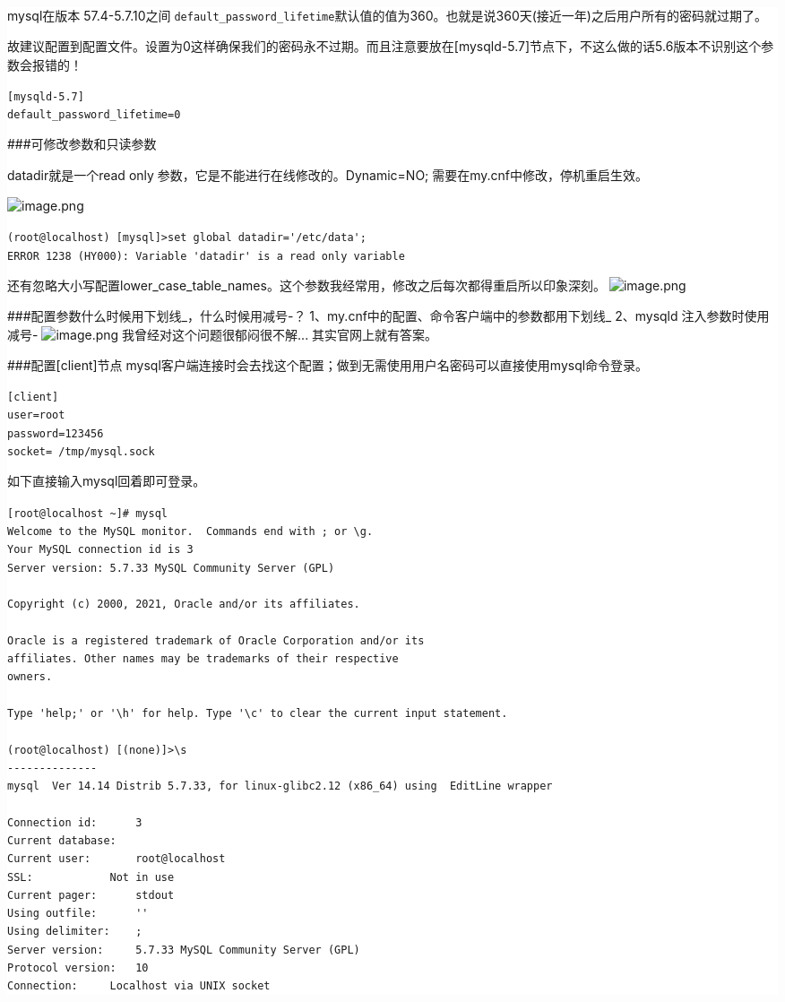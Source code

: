 mysql在版本 57.4-5.7.10之间 `default_password_lifetime`默认值的值为360。也就是说360天(接近一年)之后用户所有的密码就过期了。

故建议配置到配置文件。设置为0这样确保我们的密码永不过期。而且注意要放在[mysqld-5.7]节点下，不这么做的话5.6版本不识别这个参数会报错的！
~~~
[mysqld-5.7]
default_password_lifetime=0
~~~



###可修改参数和只读参数

datadir就是一个read only 参数，它是不能进行在线修改的。Dynamic=NO; 需要在my.cnf中修改，停机重启生效。

![image.png](https://upload-images.jianshu.io/upload_images/13965490-b87f686d5697edfb.png?imageMogr2/auto-orient/strip%7CimageView2/2/w/1240)

~~~
(root@localhost) [mysql]>set global datadir='/etc/data';
ERROR 1238 (HY000): Variable 'datadir' is a read only variable
~~~

还有忽略大小写配置lower_case_table_names。这个参数我经常用，修改之后每次都得重启所以印象深刻。
![image.png](https://upload-images.jianshu.io/upload_images/13965490-b3065cbc8f4f5546.png?imageMogr2/auto-orient/strip%7CimageView2/2/w/1240)

###配置参数什么时候用下划线_，什么时候用减号-？
1、my.cnf中的配置、命令客户端中的参数都用下划线_
2、mysqld 注入参数时使用减号-
![image.png](https://upload-images.jianshu.io/upload_images/13965490-e18c2c6095353379.png?imageMogr2/auto-orient/strip%7CimageView2/2/w/1240)
我曾经对这个问题很郁闷很不解... 其实官网上就有答案。

###配置[client]节点
mysql客户端连接时会去找这个配置；做到无需使用用户名密码可以直接使用mysql命令登录。
~~~
[client]
user=root
password=123456
socket= /tmp/mysql.sock
~~~

如下直接输入mysql回着即可登录。
~~~
[root@localhost ~]# mysql
Welcome to the MySQL monitor.  Commands end with ; or \g.
Your MySQL connection id is 3
Server version: 5.7.33 MySQL Community Server (GPL)

Copyright (c) 2000, 2021, Oracle and/or its affiliates.

Oracle is a registered trademark of Oracle Corporation and/or its
affiliates. Other names may be trademarks of their respective
owners.

Type 'help;' or '\h' for help. Type '\c' to clear the current input statement.

(root@localhost) [(none)]>\s
--------------
mysql  Ver 14.14 Distrib 5.7.33, for linux-glibc2.12 (x86_64) using  EditLine wrapper

Connection id:		3
Current database:	
Current user:		root@localhost
SSL:			Not in use
Current pager:		stdout
Using outfile:		''
Using delimiter:	;
Server version:		5.7.33 MySQL Community Server (GPL)
Protocol version:	10
Connection:		Localhost via UNIX socket
~~~